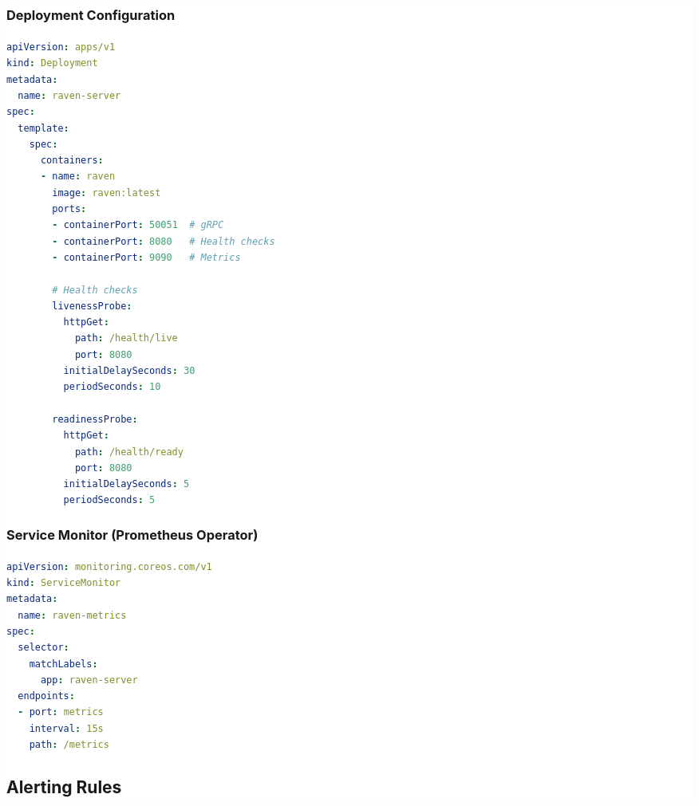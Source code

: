 ### Deployment Configuration

```yaml
apiVersion: apps/v1
kind: Deployment
metadata:
  name: raven-server
spec:
  template:
    spec:
      containers:
      - name: raven
        image: raven:latest
        ports:
        - containerPort: 50051  # gRPC
        - containerPort: 8080   # Health checks
        - containerPort: 9090   # Metrics
        
        # Health checks
        livenessProbe:
          httpGet:
            path: /health/live
            port: 8080
          initialDelaySeconds: 30
          periodSeconds: 10
          
        readinessProbe:
          httpGet:
            path: /health/ready
            port: 8080
          initialDelaySeconds: 5
          periodSeconds: 5
```

### Service Monitor (Prometheus Operator)

```yaml
apiVersion: monitoring.coreos.com/v1
kind: ServiceMonitor
metadata:
  name: raven-metrics
spec:
  selector:
    matchLabels:
      app: raven-server
  endpoints:
  - port: metrics
    interval: 15s
    path: /metrics
```

## Alerting Rules

